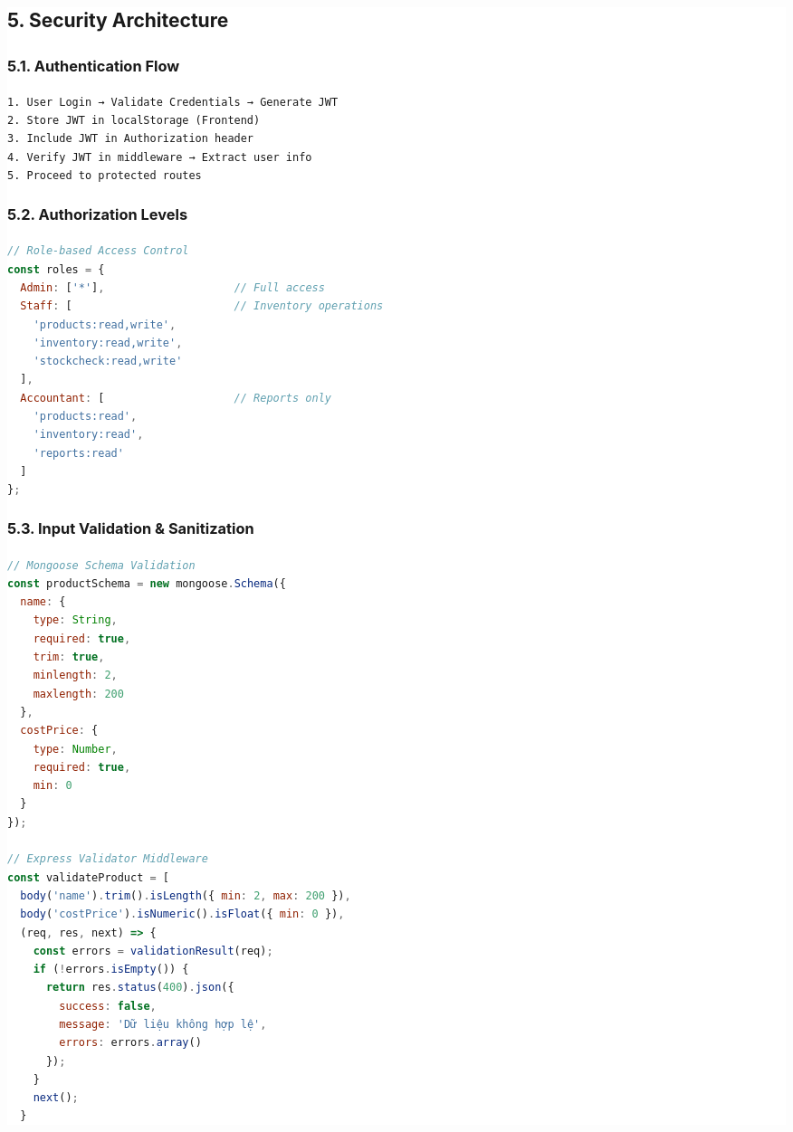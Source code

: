 
## 5. Security Architecture

### 5.1. Authentication Flow
```
1. User Login → Validate Credentials → Generate JWT
2. Store JWT in localStorage (Frontend)
3. Include JWT in Authorization header
4. Verify JWT in middleware → Extract user info
5. Proceed to protected routes
```

### 5.2. Authorization Levels
```javascript
// Role-based Access Control
const roles = {
  Admin: ['*'],                    // Full access
  Staff: [                         // Inventory operations
    'products:read,write',
    'inventory:read,write',
    'stockcheck:read,write'
  ],
  Accountant: [                    // Reports only
    'products:read',
    'inventory:read',
    'reports:read'
  ]
};
```

### 5.3. Input Validation & Sanitization
```javascript
// Mongoose Schema Validation
const productSchema = new mongoose.Schema({
  name: {
    type: String,
    required: true,
    trim: true,
    minlength: 2,
    maxlength: 200
  },
  costPrice: {
    type: Number,
    required: true,
    min: 0
  }
});

// Express Validator Middleware
const validateProduct = [
  body('name').trim().isLength({ min: 2, max: 200 }),
  body('costPrice').isNumeric().isFloat({ min: 0 }),
  (req, res, next) => {
    const errors = validationResult(req);
    if (!errors.isEmpty()) {
      return res.status(400).json({
        success: false,
        message: 'Dữ liệu không hợp lệ',
        errors: errors.array()
      });
    }
    next();
  }
```